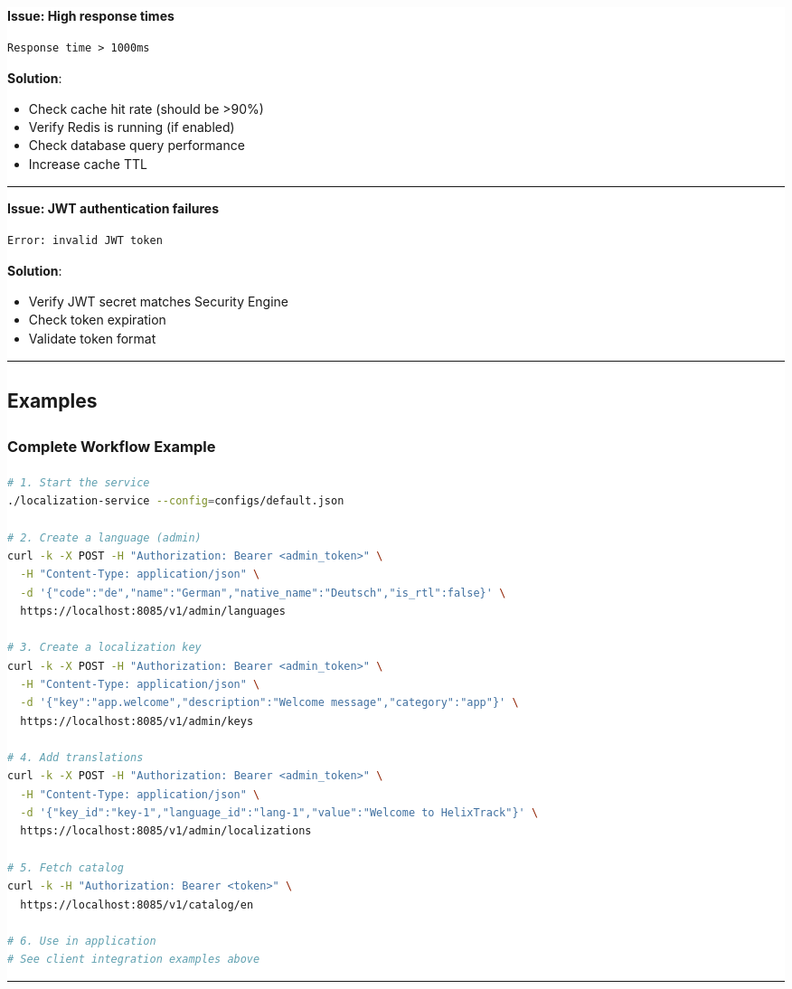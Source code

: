 
**Issue: High response times**
```
Response time > 1000ms
```
**Solution**:
- Check cache hit rate (should be >90%)
- Verify Redis is running (if enabled)
- Check database query performance
- Increase cache TTL

---

**Issue: JWT authentication failures**
```
Error: invalid JWT token
```
**Solution**:
- Verify JWT secret matches Security Engine
- Check token expiration
- Validate token format

---

## Examples

### Complete Workflow Example

```bash
# 1. Start the service
./localization-service --config=configs/default.json

# 2. Create a language (admin)
curl -k -X POST -H "Authorization: Bearer <admin_token>" \
  -H "Content-Type: application/json" \
  -d '{"code":"de","name":"German","native_name":"Deutsch","is_rtl":false}' \
  https://localhost:8085/v1/admin/languages

# 3. Create a localization key
curl -k -X POST -H "Authorization: Bearer <admin_token>" \
  -H "Content-Type: application/json" \
  -d '{"key":"app.welcome","description":"Welcome message","category":"app"}' \
  https://localhost:8085/v1/admin/keys

# 4. Add translations
curl -k -X POST -H "Authorization: Bearer <admin_token>" \
  -H "Content-Type: application/json" \
  -d '{"key_id":"key-1","language_id":"lang-1","value":"Welcome to HelixTrack"}' \
  https://localhost:8085/v1/admin/localizations

# 5. Fetch catalog
curl -k -H "Authorization: Bearer <token>" \
  https://localhost:8085/v1/catalog/en

# 6. Use in application
# See client integration examples above
```

---